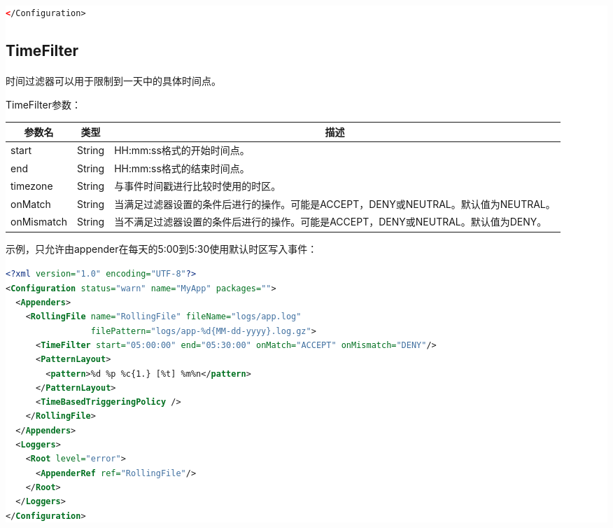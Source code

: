 ```xml
</Configuration>
```

## TimeFilter

时间过滤器可以用于限制到一天中的具体时间点。

TimeFilter参数：

| 参数名 | 类型 | 描述 |
| ---- | ---- | ---- |
| start | String | HH:mm:ss格式的开始时间点。 |
| end | String | HH:mm:ss格式的结束时间点。 |
| timezone | String | 与事件时间戳进行比较时使用的时区。 |
| onMatch | String | 当满足过滤器设置的条件后进行的操作。可能是ACCEPT，DENY或NEUTRAL。默认值为NEUTRAL。 |
| onMismatch | String | 当不满足过滤器设置的条件后进行的操作。可能是ACCEPT，DENY或NEUTRAL。默认值为DENY。 |

示例，只允许由appender在每天的5:00到5:30使用默认时区写入事件：

```xml
<?xml version="1.0" encoding="UTF-8"?>
<Configuration status="warn" name="MyApp" packages="">
  <Appenders>
    <RollingFile name="RollingFile" fileName="logs/app.log"
                 filePattern="logs/app-%d{MM-dd-yyyy}.log.gz">
      <TimeFilter start="05:00:00" end="05:30:00" onMatch="ACCEPT" onMismatch="DENY"/>
      <PatternLayout>
        <pattern>%d %p %c{1.} [%t] %m%n</pattern>
      </PatternLayout>
      <TimeBasedTriggeringPolicy />
    </RollingFile>
  </Appenders>
  <Loggers>
    <Root level="error">
      <AppenderRef ref="RollingFile"/>
    </Root>
  </Loggers>
</Configuration>
```
